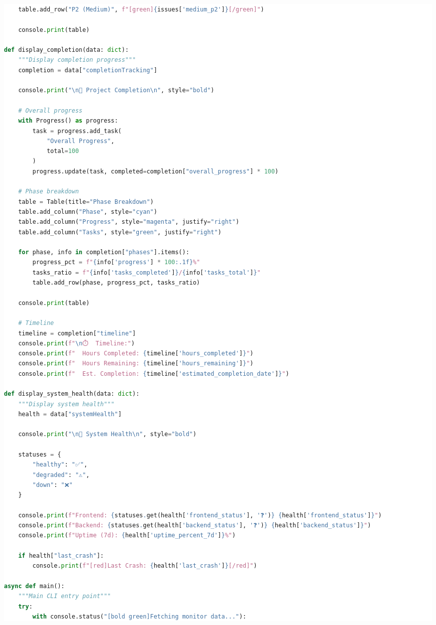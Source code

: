 ```python
    table.add_row("P2 (Medium)", f"[green]{issues['medium_p2']}[/green]")
    
    console.print(table)

def display_completion(data: dict):
    """Display completion progress"""
    completion = data["completionTracking"]
    
    console.print("\n🎯 Project Completion\n", style="bold")
    
    # Overall progress
    with Progress() as progress:
        task = progress.add_task(
            "Overall Progress", 
            total=100
        )
        progress.update(task, completed=completion["overall_progress"] * 100)
    
    # Phase breakdown
    table = Table(title="Phase Breakdown")
    table.add_column("Phase", style="cyan")
    table.add_column("Progress", style="magenta", justify="right")
    table.add_column("Tasks", style="green", justify="right")
    
    for phase, info in completion["phases"].items():
        progress_pct = f"{info['progress'] * 100:.1f}%"
        tasks_ratio = f"{info['tasks_completed']}/{info['tasks_total']}"
        table.add_row(phase, progress_pct, tasks_ratio)
    
    console.print(table)
    
    # Timeline
    timeline = completion["timeline"]
    console.print(f"\n⏱️  Timeline:")
    console.print(f"  Hours Completed: {timeline['hours_completed']}")
    console.print(f"  Hours Remaining: {timeline['hours_remaining']}")
    console.print(f"  Est. Completion: {timeline['estimated_completion_date']}")

def display_system_health(data: dict):
    """Display system health"""
    health = data["systemHealth"]
    
    console.print("\n💚 System Health\n", style="bold")
    
    statuses = {
        "healthy": "✅",
        "degraded": "⚠️",
        "down": "❌"
    }
    
    console.print(f"Frontend: {statuses.get(health['frontend_status'], '❓')} {health['frontend_status']}")
    console.print(f"Backend: {statuses.get(health['backend_status'], '❓')} {health['backend_status']}")
    console.print(f"Uptime (7d): {health['uptime_percent_7d']}%")
    
    if health["last_crash"]:
        console.print(f"[red]Last Crash: {health['last_crash']}[/red]")

async def main():
    """Main CLI entry point"""
    try:
        with console.status("[bold green]Fetching monitor data..."):
```